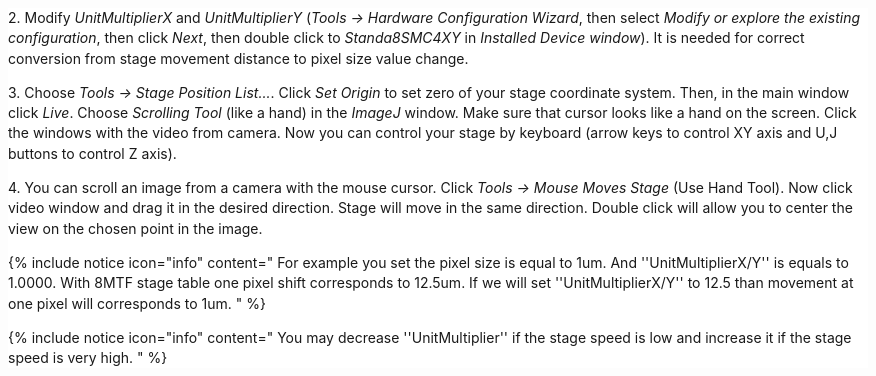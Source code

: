 2\. Modify *UnitMultiplierX* and *UnitMultiplierY* (*Tools -&gt;
Hardware Configuration Wizard*, then select *Modify or explore the
existing configuration*, then click *Next*, then double click to
*Standa8SMC4XY* in *Installed Device window*). It is needed for correct
conversion from stage movement distance to pixel size value change.

3\. Choose *Tools -&gt; Stage Position List...*. Click *Set Origin* to
set zero of your stage coordinate system. Then, in the main window click
*Live*. Choose *Scrolling Tool* (like a hand) in the *ImageJ* window.
Make sure that cursor looks like a hand on the screen. Click the windows
with the video from camera. Now you can control your stage by keyboard
(arrow keys to control XY axis and U,J buttons to control Z axis).

4\. You can scroll an image from a camera with the mouse cursor. Click
*Tools -&gt; Mouse Moves Stage* (Use Hand Tool). Now click video window
and drag it in the desired direction. Stage will move in the same
direction. Double click will allow you to center the view on the chosen
point in the image.

{% include notice icon="info" content="
For example you set the pixel size is equal to 1um. And ''UnitMultiplierX/Y'' is equals to 1.0000. With 8MTF stage table one pixel shift corresponds to 12.5um. If we will set ''UnitMultiplierX/Y'' to 12.5 than movement at one pixel will corresponds to 1um.
" %}

{% include notice icon="info" content="
You may decrease ''UnitMultiplier'' if the stage speed is low and increase it if the stage speed is very high.
" %}
